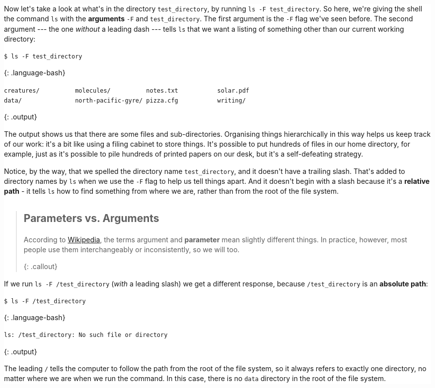 Now let's take a look at what's in the directory `test_directory`, by running `ls -F test_directory`. So here, we're giving the shell the command `ls` with the **arguments** `-F` and `test_directory`. The first argument is the `-F` flag we've seen before. The second argument --- the one *without* a leading dash --- tells `ls` that
we want a listing of something other than our current working directory:

~~~
$ ls -F test_directory
~~~
{: .language-bash}
~~~
creatures/          molecules/          notes.txt           solar.pdf
data/               north-pacific-gyre/ pizza.cfg           writing/
~~~
{: .output}

The output shows us that there are some files and sub-directories.
Organising things hierarchically in this way helps us keep track of our work:
it's a bit like using a filing cabinet to store things. It's possible to put hundreds of files in our home directory, for example,
just as it's possible to pile hundreds of printed papers on our desk,
but it's a self-defeating strategy.

Notice, by the way, that we spelled the directory name `test_directory`, and it doesn't have a trailing slash.
That's added to directory names by `ls` when we use the `-F` flag to help us tell things apart.
And it doesn't begin with a slash because it's a **relative path** -
it tells `ls` how to find something from where we are,
rather than from the root of the file system.

> ## Parameters vs. Arguments
>
> According to [Wikipedia](https://en.wikipedia.org/wiki/Parameter_(computer_programming)#Parameters_and_arguments),
> the terms argument and **parameter**
> mean slightly different things.
> In practice,
> however,
> most people use them interchangeably or inconsistently,
> so we will too.
> 
> {: .callout}

If we run `ls -F /test_directory` (*with* a leading slash) we get a different response,
because `/test_directory` is an **absolute path**:

~~~
$ ls -F /test_directory
~~~
{: .language-bash}
~~~
ls: /test_directory: No such file or directory
~~~
{: .output}

The leading `/` tells the computer to follow the path from the root of the file system,
so it always refers to exactly one directory,
no matter where we are when we run the command.
In this case, there is no `data` directory in the root of the file system.
